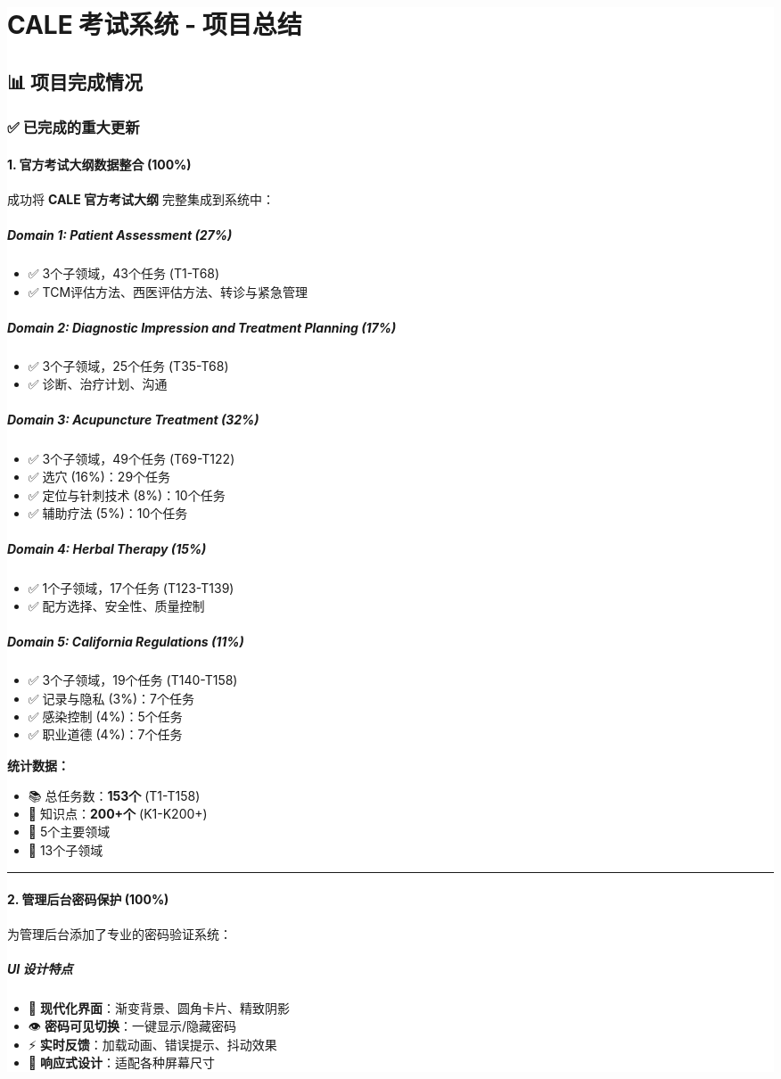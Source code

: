 # CALE 考试系统 - 项目总结

## 📊 项目完成情况

### ✅ 已完成的重大更新

#### 1. 官方考试大纲数据整合 (100%)

成功将 **CALE 官方考试大纲** 完整集成到系统中：

##### Domain 1: Patient Assessment (27%)
- ✅ 3个子领域，43个任务 (T1-T68)
- ✅ TCM评估方法、西医评估方法、转诊与紧急管理

##### Domain 2: Diagnostic Impression and Treatment Planning (17%)
- ✅ 3个子领域，25个任务 (T35-T68)
- ✅ 诊断、治疗计划、沟通

##### Domain 3: Acupuncture Treatment (32%)
- ✅ 3个子领域，49个任务 (T69-T122)
- ✅ 选穴 (16%)：29个任务
- ✅ 定位与针刺技术 (8%)：10个任务
- ✅ 辅助疗法 (5%)：10个任务

##### Domain 4: Herbal Therapy (15%)
- ✅ 1个子领域，17个任务 (T123-T139)
- ✅ 配方选择、安全性、质量控制

##### Domain 5: California Regulations (11%)
- ✅ 3个子领域，19个任务 (T140-T158)
- ✅ 记录与隐私 (3%)：7个任务
- ✅ 感染控制 (4%)：5个任务
- ✅ 职业道德 (4%)：7个任务

**统计数据：**
- 📚 总任务数：**153个** (T1-T158)
- 📖 知识点：**200+个** (K1-K200+)
- 🎯 5个主要领域
- 📝 13个子领域

---

#### 2. 管理后台密码保护 (100%)

为管理后台添加了专业的密码验证系统：

##### UI 设计特点
- 🎨 **现代化界面**：渐变背景、圆角卡片、精致阴影
- 👁️ **密码可见切换**：一键显示/隐藏密码
- ⚡ **实时反馈**：加载动画、错误提示、抖动效果
- 📱 **响应式设计**：适配各种屏幕尺寸
